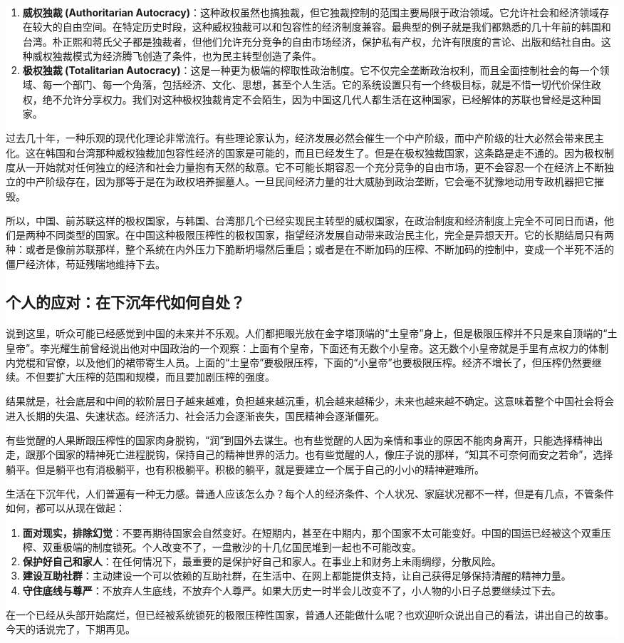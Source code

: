 1. **威权独裁 (Authoritarian Autocracy)**：这种政权虽然也搞独裁，但它独裁控制的范围主要局限于政治领域。它允许社会和经济领域存在较大的自由空间。在特定历史时段，这种威权独裁可以和包容性的经济制度兼容。最典型的例子就是我们都熟悉的几十年前的韩国和台湾。朴正熙和蒋氏父子都是独裁者，但他们允许充分竞争的自由市场经济，保护私有产权，允许有限度的言论、出版和结社自由。这种威权独裁模式为经济腾飞创造了条件，也为民主转型创造了条件。
2. **极权独裁 (Totalitarian Autocracy)**：这是一种更为极端的榨取性政治制度。它不仅完全垄断政治权利，而且全面控制社会的每一个领域、每一个部门、每一个角落，包括经济、文化、思想，甚至个人生活。它的系统设置只有一个终极目标，就是不惜一切代价保住政权，绝不允许分享权力。我们对这种极权独裁肯定不会陌生，因为中国这几代人都生活在这种国家，已经解体的苏联也曾经是这种国家。

过去几十年，一种乐观的现代化理论非常流行。有些理论家认为，经济发展必然会催生一个中产阶级，而中产阶级的壮大必然会带来民主化。这在韩国和台湾那种威权独裁加包容性经济的国家是可能的，而且已经发生了。但是在极权独裁国家，这条路是走不通的。因为极权制度从一开始就对任何独立的经济和社会力量抱有天然的敌意。它不可能长期容忍一个充分竞争的自由市场，更不会容忍一个在经济上不断独立的中产阶级存在，因为那等于是在为政权培养掘墓人。一旦民间经济力量的壮大威胁到政治垄断，它会毫不犹豫地动用专政机器把它摧毁。

所以，中国、前苏联这样的极权国家，与韩国、台湾那几个已经实现民主转型的威权国家，在政治制度和经济制度上完全不可同日而语，他们是两种不同类型的国家。在中国这种极限压榨性的极权国家，指望经济发展自动带来政治民主化，完全是异想天开。它的长期结局只有两种：或者是像前苏联那样，整个系统在内外压力下脆断坍塌然后重启；或者是在不断加码的压榨、不断加码的控制中，变成一个半死不活的僵尸经济体，苟延残喘地维持下去。

## 个人的应对：在下沉年代如何自处？

说到这里，听众可能已经感觉到中国的未来并不乐观。人们都把眼光放在金字塔顶端的“土皇帝”身上，但是极限压榨并不只是来自顶端的“土皇帝”。李光耀生前曾经说出他对中国政治的一个观察：上面有个皇帝，下面还有无数个小皇帝。这无数个小皇帝就是手里有点权力的体制内党棍和官僚，以及他们的裙带寄生人员。上面的“土皇帝”要极限压榨，下面的“小皇帝”也要极限压榨。经济不增长了，但压榨仍然要继续。不但要扩大压榨的范围和规模，而且要加剧压榨的强度。

结果就是，社会底层和中间的软阶层日子越来越难，负担越来越沉重，机会越来越稀少，未来也越来越不确定。这意味着整个中国社会将会进入长期的失温、失速状态。经济活力、社会活力会逐渐丧失，国民精神会逐渐僵死。

有些觉醒的人果断跟压榨性的国家肉身脱钩，“润”到国外去谋生。也有些觉醒的人因为亲情和事业的原因不能肉身离开，只能选择精神出走，跟那个国家的精神死亡进程脱钩，保持自己的精神世界的活力。也有些觉醒的人，像庄子说的那样，“知其不可奈何而安之若命”，选择躺平。但是躺平也有消极躺平，也有积极躺平。积极的躺平，就是要建立一个属于自己的小小的精神避难所。

生活在下沉年代，人们普遍有一种无力感。普通人应该怎么办？每个人的经济条件、个人状况、家庭状况都不一样，但是有几点，不管条件如何，都可以从现在做起：

1. **面对现实，排除幻觉**：不要再期待国家会自然变好。在短期内，甚至在中期内，那个国家不太可能变好。中国的国运已经被这个双重压榨、双重极端的制度锁死。个人改变不了，一盘散沙的十几亿国民堆到一起也不可能改变。
2. **保护好自己和家人**：在任何情况下，最重要的是保护好自己和家人。在事业上和财务上未雨绸缪，分散风险。
3. **建设互助社群**：主动建设一个可以依赖的互助社群，在生活中、在网上都能提供支持，让自己获得足够保持清醒的精神力量。
4. **守住底线与尊严**：不放弃人生底线，不放弃个人尊严。如果大历史一时半会儿改变不了，小人物的小日子总要继续过下去。

在一个已经从头部开始腐烂，但已经被系统锁死的极限压榨性国家，普通人还能做什么呢？也欢迎听众说出自己的看法，讲出自己的故事。今天的话说完了，下期再见。